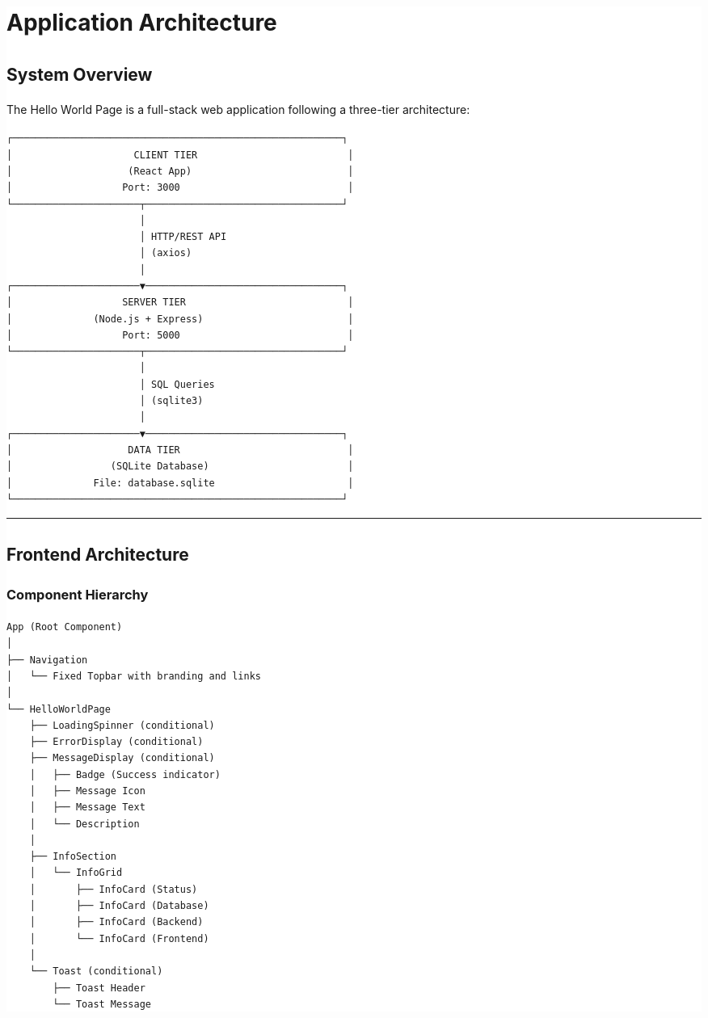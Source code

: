 # Application Architecture

## System Overview

The Hello World Page is a full-stack web application following a three-tier architecture:

```
┌─────────────────────────────────────────────────────────┐
│                     CLIENT TIER                          │
│                    (React App)                           │
│                   Port: 3000                             │
└──────────────────────┬──────────────────────────────────┘
                       │
                       │ HTTP/REST API
                       │ (axios)
                       │
┌──────────────────────▼──────────────────────────────────┐
│                   SERVER TIER                            │
│              (Node.js + Express)                         │
│                   Port: 5000                             │
└──────────────────────┬──────────────────────────────────┘
                       │
                       │ SQL Queries
                       │ (sqlite3)
                       │
┌──────────────────────▼──────────────────────────────────┐
│                    DATA TIER                             │
│                 (SQLite Database)                        │
│              File: database.sqlite                       │
└─────────────────────────────────────────────────────────┘
```

---

## Frontend Architecture

### Component Hierarchy

```
App (Root Component)
│
├── Navigation
│   └── Fixed Topbar with branding and links
│
└── HelloWorldPage
    ├── LoadingSpinner (conditional)
    ├── ErrorDisplay (conditional)
    ├── MessageDisplay (conditional)
    │   ├── Badge (Success indicator)
    │   ├── Message Icon
    │   ├── Message Text
    │   └── Description
    │
    ├── InfoSection
    │   └── InfoGrid
    │       ├── InfoCard (Status)
    │       ├── InfoCard (Database)
    │       ├── InfoCard (Backend)
    │       └── InfoCard (Frontend)
    │
    └── Toast (conditional)
        ├── Toast Header
        └── Toast Message
```